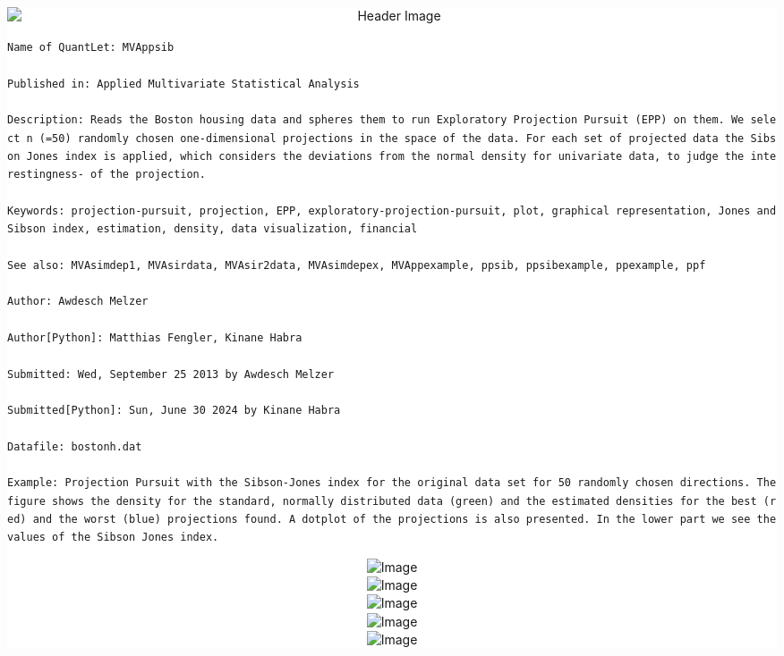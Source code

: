 <div style="margin: 0; padding: 0; text-align: center; border: none;">
<a href="https://quantlet.com" target="_blank" style="text-decoration: none; border: none;">
<img src="https://github.com/StefanGam/test-repo/blob/main/quantlet_design.png?raw=true" alt="Header Image" width="100%" style="margin: 0; padding: 0; display: block; border: none;" />
</a>
</div>

```
Name of QuantLet: MVAppsib

Published in: Applied Multivariate Statistical Analysis

Description: Reads the Boston housing data and spheres them to run Exploratory Projection Pursuit (EPP) on them. We select n (=50) randomly chosen one-dimensional projections in the space of the data. For each set of projected data the Sibson Jones index is applied, which considers the deviations from the normal density for univariate data, to judge the interestingness- of the projection.

Keywords: projection-pursuit, projection, EPP, exploratory-projection-pursuit, plot, graphical representation, Jones and Sibson index, estimation, density, data visualization, financial

See also: MVAsimdep1, MVAsirdata, MVAsir2data, MVAsimdepex, MVAppexample, ppsib, ppsibexample, ppexample, ppf

Author: Awdesch Melzer

Author[Python]: Matthias Fengler, Kinane Habra

Submitted: Wed, September 25 2013 by Awdesch Melzer

Submitted[Python]: Sun, June 30 2024 by Kinane Habra

Datafile: bostonh.dat

Example: Projection Pursuit with the Sibson-Jones index for the original data set for 50 randomly chosen directions. The figure shows the density for the standard, normally distributed data (green) and the estimated densities for the best (red) and the worst (blue) projections found. A dotplot of the projections is also presented. In the lower part we see the values of the Sibson Jones index.

```
<div align="center">
<img src="https://raw.githubusercontent.com/QuantLet/MVA/master/QID-904-MVAppsib/MVAppsib.png" alt="Image" />
</div>

<div align="center">
<img src="https://raw.githubusercontent.com/QuantLet/MVA/master/QID-904-MVAppsib/MVAppsib1_matlabOLD.png" alt="Image" />
</div>

<div align="center">
<img src="https://raw.githubusercontent.com/QuantLet/MVA/master/QID-904-MVAppsib/MVAppsib2_matlabOLD.png" alt="Image" />
</div>

<div align="center">
<img src="https://raw.githubusercontent.com/QuantLet/MVA/master/QID-904-MVAppsib/MVAppsib_python-1.png" alt="Image" />
</div>

<div align="center">
<img src="https://raw.githubusercontent.com/QuantLet/MVA/master/QID-904-MVAppsib/MVAppsib_python-2.png" alt="Image" />
</div>

